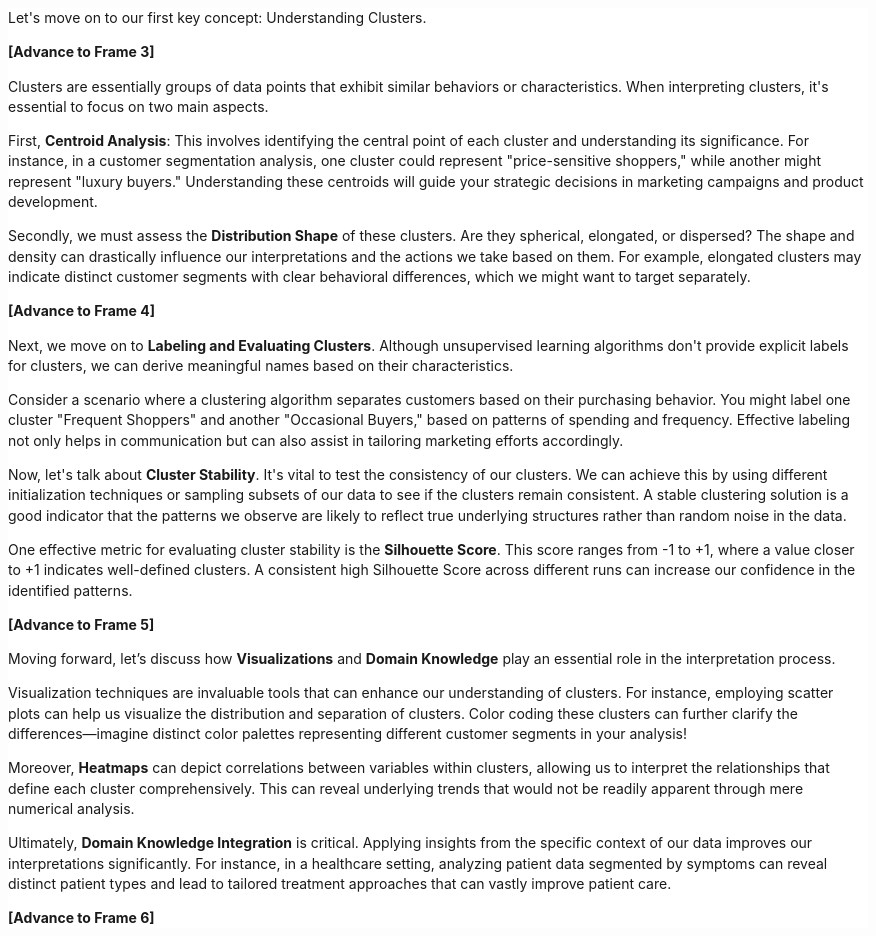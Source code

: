 Let's move on to our first key concept: Understanding Clusters.

**[Advance to Frame 3]** 

Clusters are essentially groups of data points that exhibit similar behaviors or characteristics. When interpreting clusters, it's essential to focus on two main aspects.  

First, **Centroid Analysis**: This involves identifying the central point of each cluster and understanding its significance. For instance, in a customer segmentation analysis, one cluster could represent "price-sensitive shoppers," while another might represent "luxury buyers." Understanding these centroids will guide your strategic decisions in marketing campaigns and product development. 

Secondly, we must assess the **Distribution Shape** of these clusters. Are they spherical, elongated, or dispersed? The shape and density can drastically influence our interpretations and the actions we take based on them. For example, elongated clusters may indicate distinct customer segments with clear behavioral differences, which we might want to target separately.

**[Advance to Frame 4]** 

Next, we move on to **Labeling and Evaluating Clusters**. Although unsupervised learning algorithms don't provide explicit labels for clusters, we can derive meaningful names based on their characteristics. 

Consider a scenario where a clustering algorithm separates customers based on their purchasing behavior. You might label one cluster "Frequent Shoppers" and another "Occasional Buyers," based on patterns of spending and frequency. Effective labeling not only helps in communication but can also assist in tailoring marketing efforts accordingly.

Now, let's talk about **Cluster Stability**. It's vital to test the consistency of our clusters. We can achieve this by using different initialization techniques or sampling subsets of our data to see if the clusters remain consistent. A stable clustering solution is a good indicator that the patterns we observe are likely to reflect true underlying structures rather than random noise in the data.

One effective metric for evaluating cluster stability is the **Silhouette Score**. This score ranges from -1 to +1, where a value closer to +1 indicates well-defined clusters. A consistent high Silhouette Score across different runs can increase our confidence in the identified patterns.

**[Advance to Frame 5]** 

Moving forward, let’s discuss how **Visualizations** and **Domain Knowledge** play an essential role in the interpretation process. 

Visualization techniques are invaluable tools that can enhance our understanding of clusters. For instance, employing scatter plots can help us visualize the distribution and separation of clusters. Color coding these clusters can further clarify the differences—imagine distinct color palettes representing different customer segments in your analysis!

Moreover, **Heatmaps** can depict correlations between variables within clusters, allowing us to interpret the relationships that define each cluster comprehensively. This can reveal underlying trends that would not be readily apparent through mere numerical analysis.

Ultimately, **Domain Knowledge Integration** is critical. Applying insights from the specific context of our data improves our interpretations significantly. For instance, in a healthcare setting, analyzing patient data segmented by symptoms can reveal distinct patient types and lead to tailored treatment approaches that can vastly improve patient care.

**[Advance to Frame 6]** 
